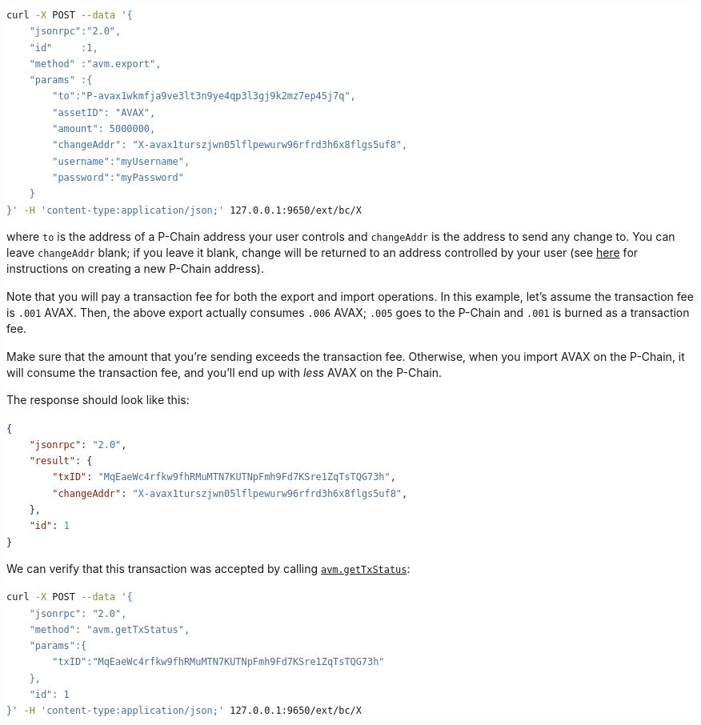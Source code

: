 ```sh
curl -X POST --data '{
    "jsonrpc":"2.0",
    "id"     :1,
    "method" :"avm.export",
    "params" :{
        "to":"P-avax1wkmfja9ve3lt3n9ye4qp3l3gj9k2mz7ep45j7q",
        "assetID": "AVAX",
        "amount": 5000000,
        "changeAddr": "X-avax1turszjwn05lflpewurw96rfrd3h6x8flgs5uf8",
        "username":"myUsername",
        "password":"myPassword"
    }
}' -H 'content-type:application/json;' 127.0.0.1:9650/ext/bc/X
```

where `to` is the address of a P-Chain address your user controls and `changeAddr` is the address to send any change to. You can leave `changeAddr` blank; if you leave it blank, change will be returned to an address controlled by your user (see [here](../apis/avalanchego/apis/p-chain.md#platformcreateaddress) for instructions on creating a new P-Chain address).

Note that you will pay a transaction fee for both the export and import operations. In this example, let’s assume the transaction fee is `.001` AVAX. Then, the above export actually consumes `.006` AVAX; `.005` goes to the P-Chain and `.001` is burned as a transaction fee.

Make sure that the amount that you’re sending exceeds the transaction fee. Otherwise, when you import AVAX on the P-Chain, it will consume the transaction fee, and you’ll end up with _less_ AVAX on the P-Chain.

The response should look like this:

```json
{
    "jsonrpc": "2.0",
    "result": {
        "txID": "MqEaeWc4rfkw9fhRMuMTN7KUTNpFmh9Fd7KSre1ZqTsTQG73h",
        "changeAddr": "X-avax1turszjwn05lflpewurw96rfrd3h6x8flgs5uf8",
    },
    "id": 1
}
```

We can verify that this transaction was accepted by calling [`avm.getTxStatus`](../apis/avalanchego/apis/x-chain.mdx#avmgettxstatus):

```sh
curl -X POST --data '{
    "jsonrpc": "2.0",
    "method": "avm.getTxStatus",
    "params":{
        "txID":"MqEaeWc4rfkw9fhRMuMTN7KUTNpFmh9Fd7KSre1ZqTsTQG73h"
    },
    "id": 1
}' -H 'content-type:application/json;' 127.0.0.1:9650/ext/bc/X
```
